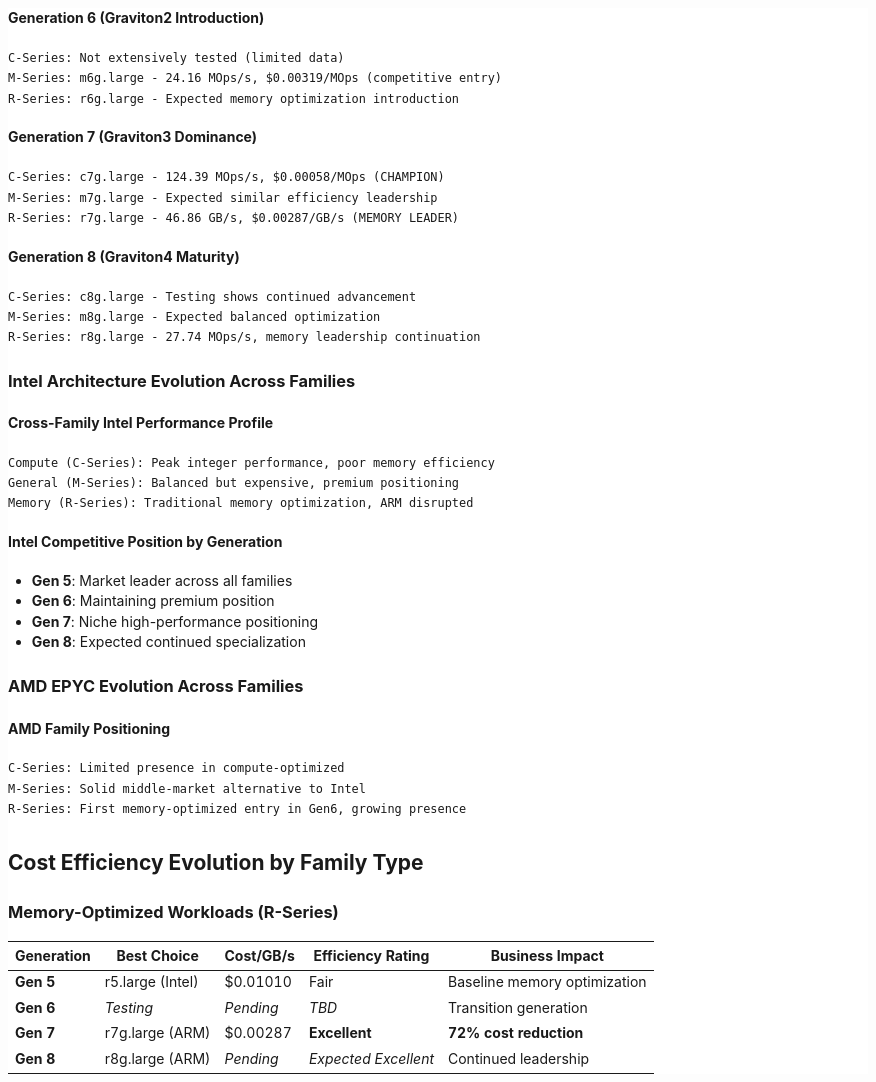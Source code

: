 #### Generation 6 (Graviton2 Introduction)
```
C-Series: Not extensively tested (limited data)
M-Series: m6g.large - 24.16 MOps/s, $0.00319/MOps (competitive entry)
R-Series: r6g.large - Expected memory optimization introduction
```

#### Generation 7 (Graviton3 Dominance)
```
C-Series: c7g.large - 124.39 MOps/s, $0.00058/MOps (CHAMPION)
M-Series: m7g.large - Expected similar efficiency leadership
R-Series: r7g.large - 46.86 GB/s, $0.00287/GB/s (MEMORY LEADER)
```

#### Generation 8 (Graviton4 Maturity)
```
C-Series: c8g.large - Testing shows continued advancement
M-Series: m8g.large - Expected balanced optimization
R-Series: r8g.large - 27.74 MOps/s, memory leadership continuation
```

### Intel Architecture Evolution Across Families

#### Cross-Family Intel Performance Profile
```
Compute (C-Series): Peak integer performance, poor memory efficiency
General (M-Series): Balanced but expensive, premium positioning
Memory (R-Series): Traditional memory optimization, ARM disrupted
```

#### Intel Competitive Position by Generation
- **Gen 5**: Market leader across all families
- **Gen 6**: Maintaining premium position
- **Gen 7**: Niche high-performance positioning
- **Gen 8**: Expected continued specialization

### AMD EPYC Evolution Across Families

#### AMD Family Positioning
```
C-Series: Limited presence in compute-optimized
M-Series: Solid middle-market alternative to Intel
R-Series: First memory-optimized entry in Gen6, growing presence
```

## Cost Efficiency Evolution by Family Type

### Memory-Optimized Workloads (R-Series)

| Generation | Best Choice | Cost/GB/s | Efficiency Rating | Business Impact |
|------------|-------------|-----------|-------------------|-----------------|
| **Gen 5** | r5.large (Intel) | $0.01010 | Fair | Baseline memory optimization |
| **Gen 6** | *Testing* | *Pending* | *TBD* | Transition generation |
| **Gen 7** | r7g.large (ARM) | $0.00287 | **Excellent** | **72% cost reduction** |
| **Gen 8** | r8g.large (ARM) | *Pending* | *Expected Excellent* | Continued leadership |

